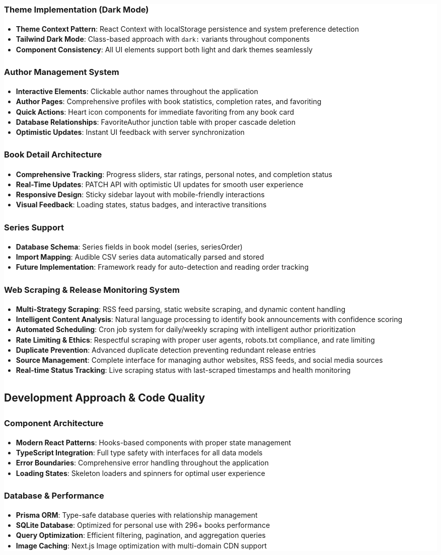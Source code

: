 ### Theme Implementation (Dark Mode)
- **Theme Context Pattern**: React Context with localStorage persistence and system preference detection
- **Tailwind Dark Mode**: Class-based approach with `dark:` variants throughout components
- **Component Consistency**: All UI elements support both light and dark themes seamlessly

### Author Management System
- **Interactive Elements**: Clickable author names throughout the application
- **Author Pages**: Comprehensive profiles with book statistics, completion rates, and favoriting
- **Quick Actions**: Heart icon components for immediate favoriting from any book card
- **Database Relationships**: FavoriteAuthor junction table with proper cascade deletion
- **Optimistic Updates**: Instant UI feedback with server synchronization

### Book Detail Architecture
- **Comprehensive Tracking**: Progress sliders, star ratings, personal notes, and completion status
- **Real-Time Updates**: PATCH API with optimistic UI updates for smooth user experience
- **Responsive Design**: Sticky sidebar layout with mobile-friendly interactions
- **Visual Feedback**: Loading states, status badges, and interactive transitions

### Series Support
- **Database Schema**: Series fields in book model (series, seriesOrder)
- **Import Mapping**: Audible CSV series data automatically parsed and stored
- **Future Implementation**: Framework ready for auto-detection and reading order tracking

### Web Scraping & Release Monitoring System
- **Multi-Strategy Scraping**: RSS feed parsing, static website scraping, and dynamic content handling
- **Intelligent Content Analysis**: Natural language processing to identify book announcements with confidence scoring
- **Automated Scheduling**: Cron job system for daily/weekly scraping with intelligent author prioritization
- **Rate Limiting & Ethics**: Respectful scraping with proper user agents, robots.txt compliance, and rate limiting
- **Duplicate Prevention**: Advanced duplicate detection preventing redundant release entries
- **Source Management**: Complete interface for managing author websites, RSS feeds, and social media sources
- **Real-time Status Tracking**: Live scraping status with last-scraped timestamps and health monitoring

## Development Approach & Code Quality

### Component Architecture
- **Modern React Patterns**: Hooks-based components with proper state management
- **TypeScript Integration**: Full type safety with interfaces for all data models
- **Error Boundaries**: Comprehensive error handling throughout the application
- **Loading States**: Skeleton loaders and spinners for optimal user experience

### Database & Performance
- **Prisma ORM**: Type-safe database queries with relationship management
- **SQLite Database**: Optimized for personal use with 296+ books performance
- **Query Optimization**: Efficient filtering, pagination, and aggregation queries
- **Image Caching**: Next.js Image optimization with multi-domain CDN support
